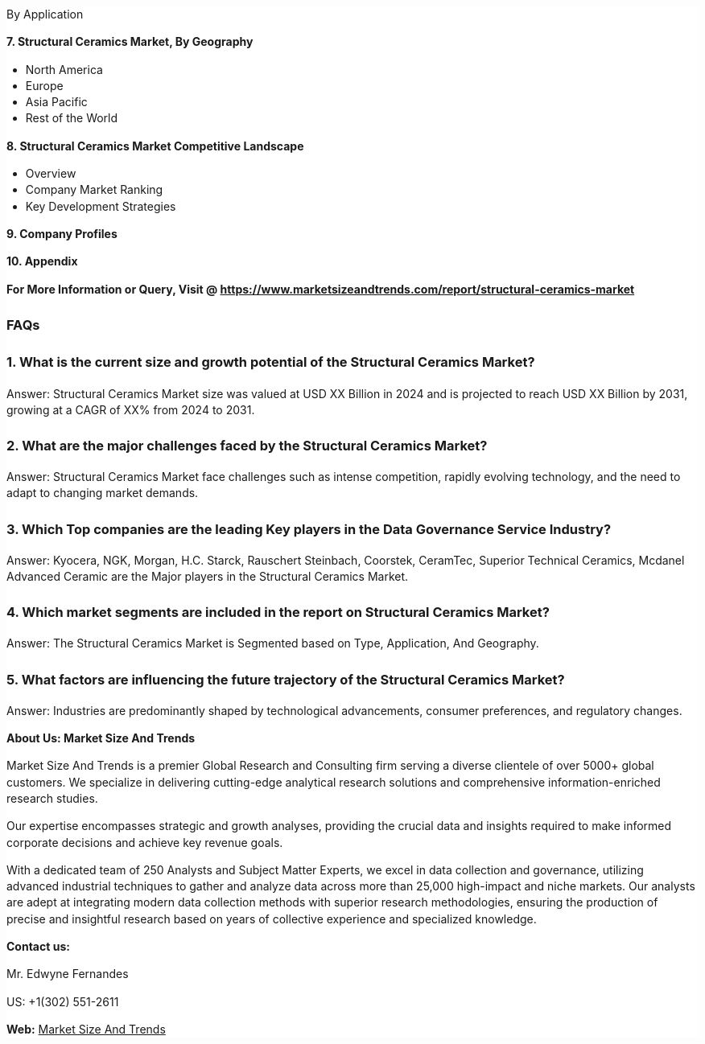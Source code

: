 By Application</span></strong></p></div><div class="" data-test-id=""><p><strong><span class="">7. Structural Ceramics Market, By Geography</span></strong></p></div><div class="" data-test-id=""><ul><li><span class="">North America</span></li><li><span class="">Europe</span></li><li><span class="">Asia Pacific</span></li><li><span class="">Rest of the World</span></li></ul></div><div class="" data-test-id=""><p><strong><span class="">8. Structural Ceramics Market Competitive Landscape</span></strong></p></div><div class="" data-test-id=""><ul><li><span class="">Overview</span></li><li><span class="">Company Market Ranking</span></li><li><span class="">Key Development Strategies</span></li></ul></div><div class="" data-test-id=""><p><strong><span class="">9. Company Profiles</span></strong></p></div><div class="" data-test-id=""><p><strong><span class="">10. Appendix</span></strong></p></div><div class="" data-test-id=""><p><strong><span class="">For More Information or Query, Visit @ <a href="https://www.marketsizeandtrends.com/report/structural-ceramics-market" target="_blank">https://www.marketsizeandtrends.com/report/structural-ceramics-market</a></span></strong></p></div><div class="" data-test-id=""><div class="article-main__content" data-test-id="publishing-text-block"><h3><strong><span class="">FAQs</span></strong></h3></div><div class="article-main__content" data-test-id="publishing-text-block"><h3><span class="">1. What is the current size and growth potential of the Structural Ceramics Market?</span></h3></div><div class="article-main__content" data-test-id="publishing-text-block"><p><span class="font-[700]">Answer</span><span class="">: Structural Ceramics Market size was valued at USD XX Billion in 2024 and is projected to reach USD XX Billion by 2031, growing at a CAGR of XX% from 2024 to 2031.</span></p></div><div class="article-main__content" data-test-id="publishing-text-block"><h3><span class="">2. What are the major challenges faced by the Structural Ceramics Market?</span></h3></div><div class="article-main__content" data-test-id="publishing-text-block"><p><span class="font-[700]">Answer</span><span class="">: Structural Ceramics Market face challenges such as intense competition, rapidly evolving technology, and the need to adapt to changing market demands.</span></p></div><div class="article-main__content" data-test-id="publishing-text-block"><h3><span class="">3. Which Top companies are the leading Key players in the Data Governance Service Industry?</span></h3></div><div class="article-main__content" data-test-id="publishing-text-block"><p><span class="font-[700]">Answer</span><span class="">: Kyocera, NGK, Morgan, H.C. Starck, Rauschert Steinbach, Coorstek, CeramTec, Superior Technical Ceramics, Mcdanel Advanced Ceramic are the Major players in the Structural Ceramics Market.</span></p></div><div class="article-main__content" data-test-id="publishing-text-block"><h3><span class="">4. Which market segments are included in the report on Structural Ceramics Market?</span></h3></div><div class="article-main__content" data-test-id="publishing-text-block"><p><span class="font-[700]">Answer</span><span class="">: The Structural Ceramics Market is Segmented based on Type, Application, And Geography.</span></p></div><div class="article-main__content" data-test-id="publishing-text-block"><h3><span class="">5. What factors are influencing the future trajectory of the Structural Ceramics Market?</span></h3></div><div class="article-main__content" data-test-id="publishing-text-block"><p><span class="font-[700]">Answer:</span><span class="">&nbsp;Industries are predominantly shaped by technological advancements, consumer preferences, and regulatory changes.</span></p></div><p><strong><span class="">About Us: Market Size And Trends</span></strong></p></div><div class="" data-test-id=""><p><span class="">Market Size And Trends is a premier Global Research and Consulting firm serving a diverse clientele of over 5000+ global customers. We specialize in delivering cutting-edge analytical research solutions and comprehensive information-enriched research studies.</span></p></div><div class="" data-test-id=""><p><span class="">Our expertise encompasses strategic and growth analyses, providing the crucial data and insights required to make informed corporate decisions and achieve key revenue goals.</span></p></div><div class="" data-test-id=""><p><span class="">With a dedicated team of 250 Analysts and Subject Matter Experts, we excel in data collection and governance, utilizing advanced industrial techniques to gather and analyze data across more than 25,000 high-impact and niche markets. Our analysts are adept at integrating modern data collection methods with superior research methodologies, ensuring the production of precise and insightful research based on years of collective experience and specialized knowledge.</span></p></div><div class="" data-test-id=""><p><strong><span class="">Contact us:</span></strong></p></div><div class="" data-test-id=""><p><span class="">Mr. Edwyne Fernandes</span></p></div><div class="" data-test-id=""><p><span class="">US: +1(302) 551-2611<br /></span></p><p><span class=""><strong>Web:</strong> <a href="https://www.marketsizeandtrends.com/" target="_blank">Market Size And Trends</a></span></p></div>
